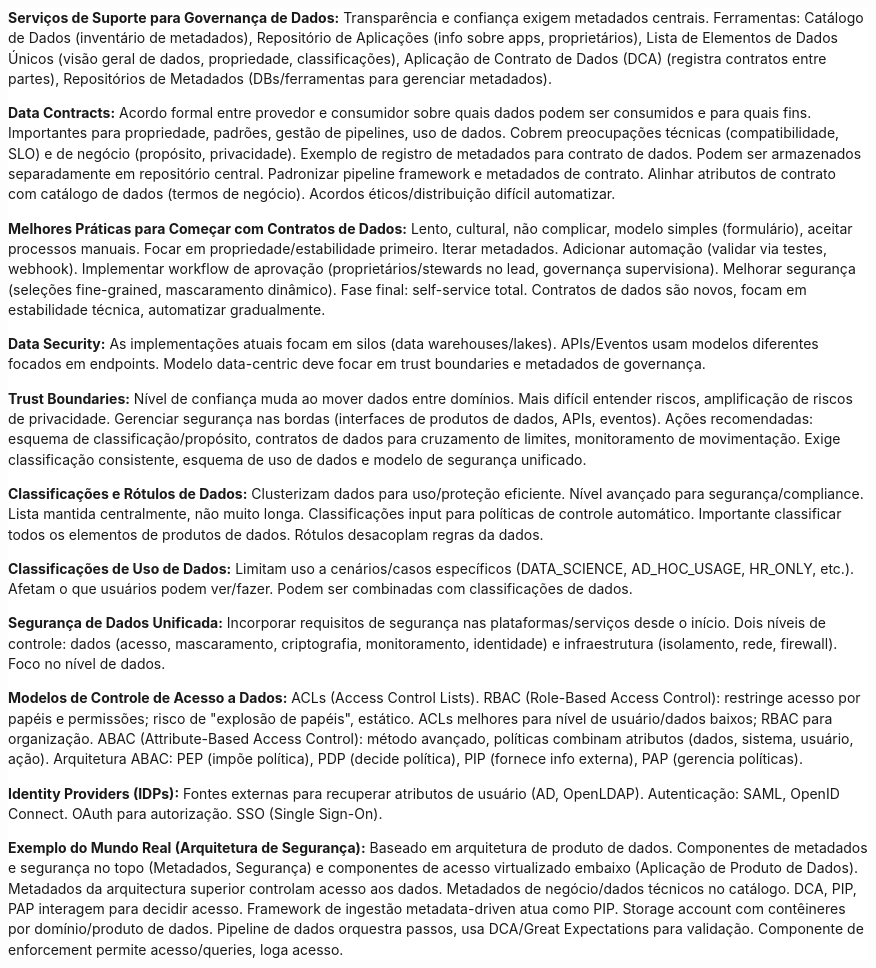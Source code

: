 **Serviços de Suporte para Governança de Dados:** Transparência e confiança exigem metadados centrais. Ferramentas: Catálogo de Dados (inventário de metadados), Repositório de Aplicações (info sobre apps, proprietários), Lista de Elementos de Dados Únicos (visão geral de dados, propriedade, classificações), Aplicação de Contrato de Dados (DCA) (registra contratos entre partes), Repositórios de Metadados (DBs/ferramentas para gerenciar metadados).

**Data Contracts:** Acordo formal entre provedor e consumidor sobre quais dados podem ser consumidos e para quais fins. Importantes para propriedade, padrões, gestão de pipelines, uso de dados. Cobrem preocupações técnicas (compatibilidade, SLO) e de negócio (propósito, privacidade). Exemplo de registro de metadados para contrato de dados. Podem ser armazenados separadamente em repositório central. Padronizar pipeline framework e metadados de contrato. Alinhar atributos de contrato com catálogo de dados (termos de negócio). Acordos éticos/distribuição difícil automatizar.

**Melhores Práticas para Começar com Contratos de Dados:** Lento, cultural, não complicar, modelo simples (formulário), aceitar processos manuais. Focar em propriedade/estabilidade primeiro. Iterar metadados. Adicionar automação (validar via testes, webhook). Implementar workflow de aprovação (proprietários/stewards no lead, governança supervisiona). Melhorar segurança (seleções fine-grained, mascaramento dinâmico). Fase final: self-service total. Contratos de dados são novos, focam em estabilidade técnica, automatizar gradualmente.

**Data Security:** As implementações atuais focam em silos (data warehouses/lakes). APIs/Eventos usam modelos diferentes focados em endpoints. Modelo data-centric deve focar em trust boundaries e metadados de governança.

**Trust Boundaries:** Nível de confiança muda ao mover dados entre domínios. Mais difícil entender riscos, amplificação de riscos de privacidade. Gerenciar segurança nas bordas (interfaces de produtos de dados, APIs, eventos). Ações recomendadas: esquema de classificação/propósito, contratos de dados para cruzamento de limites, monitoramento de movimentação. Exige classificação consistente, esquema de uso de dados e modelo de segurança unificado.

**Classificações e Rótulos de Dados:** Clusterizam dados para uso/proteção eficiente. Nível avançado para segurança/compliance. Lista mantida centralmente, não muito longa. Classificações input para políticas de controle automático. Importante classificar todos os elementos de produtos de dados. Rótulos desacoplam regras da dados.

**Classificações de Uso de Dados:** Limitam uso a cenários/casos específicos (DATA_SCIENCE, AD_HOC_USAGE, HR_ONLY, etc.). Afetam o que usuários podem ver/fazer. Podem ser combinadas com classificações de dados.

**Segurança de Dados Unificada:** Incorporar requisitos de segurança nas plataformas/serviços desde o início. Dois níveis de controle: dados (acesso, mascaramento, criptografia, monitoramento, identidade) e infraestrutura (isolamento, rede, firewall). Foco no nível de dados.

**Modelos de Controle de Acesso a Dados:** ACLs (Access Control Lists). RBAC (Role-Based Access Control): restringe acesso por papéis e permissões; risco de "explosão de papéis", estático. ACLs melhores para nível de usuário/dados baixos; RBAC para organização. ABAC (Attribute-Based Access Control): método avançado, políticas combinam atributos (dados, sistema, usuário, ação). Arquitetura ABAC: PEP (impõe política), PDP (decide política), PIP (fornece info externa), PAP (gerencia políticas).

**Identity Providers (IDPs):** Fontes externas para recuperar atributos de usuário (AD, OpenLDAP). Autenticação: SAML, OpenID Connect. OAuth para autorização. SSO (Single Sign-On).

**Exemplo do Mundo Real (Arquitetura de Segurança):** Baseado em arquitetura de produto de dados. Componentes de metadados e segurança no topo (Metadados, Segurança) e componentes de acesso virtualizado embaixo (Aplicação de Produto de Dados). Metadados da arquitectura superior controlam acesso aos dados. Metadados de negócio/dados técnicos no catálogo. DCA, PIP, PAP interagem para decidir acesso. Framework de ingestão metadata-driven atua como PIP. Storage account com contêineres por domínio/produto de dados. Pipeline de dados orquestra passos, usa DCA/Great Expectations para validação. Componente de enforcement permite acesso/queries, loga acesso.
